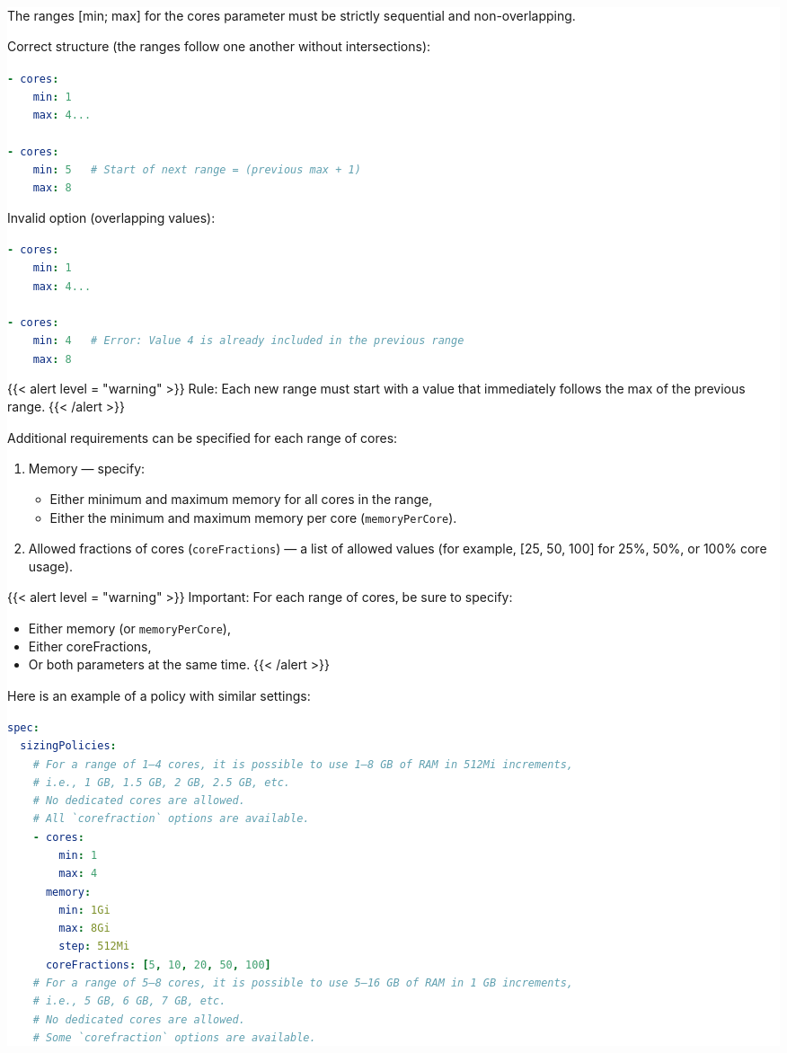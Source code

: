 The ranges [min; max] for the cores parameter must be strictly sequential and non-overlapping.

Correct structure (the ranges follow one another without intersections):

```yaml
- cores:
    min: 1
    max: 4...

- cores:
    min: 5   # Start of next range = (previous max + 1)
    max: 8
```

Invalid option (overlapping values):

```yaml
- cores:
    min: 1
    max: 4...

- cores:
    min: 4   # Error: Value 4 is already included in the previous range
    max: 8
```

{{< alert level = "warning" >}}
Rule: Each new range must start with a value that immediately follows the max of the previous range.
{{< /alert >}}

Additional requirements can be specified for each range of cores:

1. Memory — specify:

    - Either minimum and maximum memory for all cores in the range,
    - Either the minimum and maximum memory per core (`memoryPerCore`).

2. Allowed fractions of cores (`coreFractions`) — a list of allowed values (for example, [25, 50, 100] for 25%, 50%, or 100% core usage).

{{< alert level = "warning" >}}
Important: For each range of cores, be sure to specify:

- Either memory (or `memoryPerCore`),
- Either coreFractions,
- Or both parameters at the same time.
{{< /alert >}}

Here is an example of a policy with similar settings:

```yaml
spec:
  sizingPolicies:
    # For a range of 1–4 cores, it is possible to use 1–8 GB of RAM in 512Mi increments,
    # i.e., 1 GB, 1.5 GB, 2 GB, 2.5 GB, etc.
    # No dedicated cores are allowed.
    # All `corefraction` options are available.
    - cores:
        min: 1
        max: 4
      memory:
        min: 1Gi
        max: 8Gi
        step: 512Mi
      coreFractions: [5, 10, 20, 50, 100]
    # For a range of 5–8 cores, it is possible to use 5–16 GB of RAM in 1 GB increments,
    # i.e., 5 GB, 6 GB, 7 GB, etc.
    # No dedicated cores are allowed.
    # Some `corefraction` options are available.
```